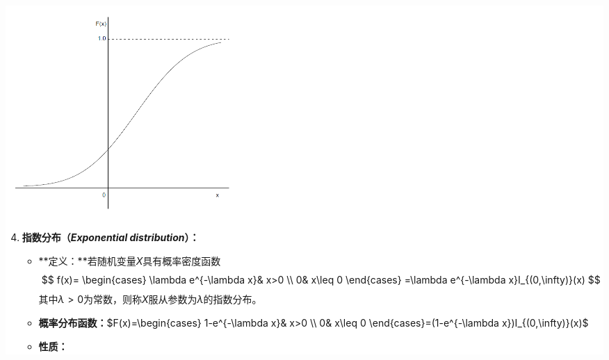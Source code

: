 <img src="images\ch2\normal_dist.png" style="zoom:50%;" />

4. **指数分布（*Exponential distribution*）：**

   * **定义：**若随机变量$X$具有概率密度函数
     $$
     f(x)=
     \begin{cases}
     \lambda e^{-\lambda x}& x>0 \\ 
     0& x\leq 0
     \end{cases}
     =\lambda e^{-\lambda x}I_{(0,\infty)}(x)
     $$
     其中$\lambda >0$为常数，则称$X$服从参数为$\lambda$的指数分布。

   * **概率分布函数：**$F(x)=\begin{cases}
     1-e^{-\lambda x}& x>0 \\ 
     0& x\leq 0
     \end{cases}=(1-e^{-\lambda x})I_{(0,\infty)}(x)$

   * **性质：**
